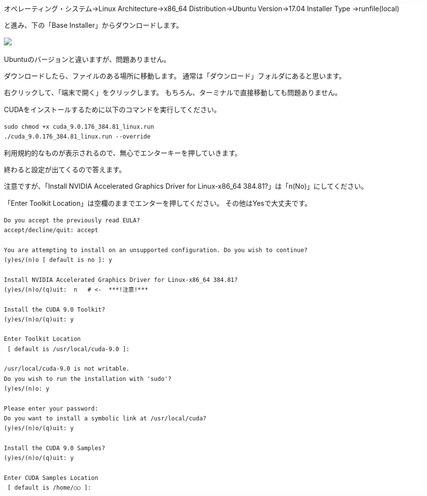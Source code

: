 オペレーティング・システム→Linux Architecture→x86_64
Distribution→Ubuntu
Version→17.04
Installer Type →runfile(local)

と進み、下の「Base Installer」からダウンロードします。

![](/media/cuda9ver2.png)

Ubuntuのバージョンと違いますが、問題ありません。

ダウンロードしたら、ファイルのある場所に移動します。 通常は「ダウンロード」フォルダにあると思います。

右クリックして、「端末で開く」をクリックします。 もちろん、ターミナルで直接移動しても問題ありません。

CUDAをインストールするために以下のコマンドを実行してください。

```
sudo chmod +x cuda_9.0.176_384.81_linux.run
./cuda_9.0.176_384.81_linux.run --override
```

利用規約的なものが表示されるので、無心でエンターキーを押していきます。

終わると設定が出てくるので答えます。

注意ですが、「Install NVIDIA Accelerated Graphics Driver for Linux-x86_64 384.81?」は「n(No)」にしてください。 

「Enter Toolkit Location」は空欄のままでエンターを押してください。
その他はYesで大丈夫です。

```
Do you accept the previously read EULA?
accept/decline/quit: accept

You are attempting to install on an unsupported configuration. Do you wish to continue?
(y)es/(n)o [ default is no ]: y

Install NVIDIA Accelerated Graphics Driver for Linux-x86_64 384.81?
(y)es/(n)o/(q)uit:  n   # <-  ***!注意!***

Install the CUDA 9.0 Toolkit?
(y)es/(n)o/(q)uit: y

Enter Toolkit Location
 [ default is /usr/local/cuda-9.0 ]: 

/usr/local/cuda-9.0 is not writable.
Do you wish to run the installation with 'sudo'?
(y)es/(n)o: y

Please enter your password: 
Do you want to install a symbolic link at /usr/local/cuda?
(y)es/(n)o/(q)uit: y

Install the CUDA 9.0 Samples?
(y)es/(n)o/(q)uit: y

Enter CUDA Samples Location
 [ default is /home/○○ ]: 
```
